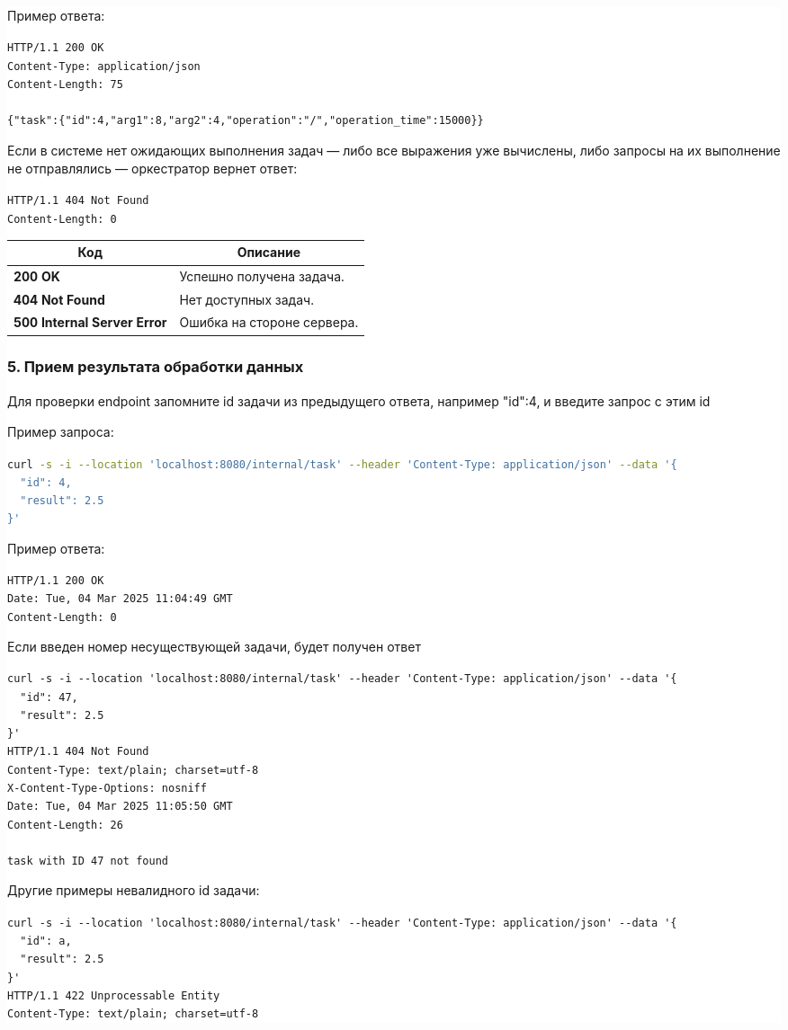 Пример ответа:
```console
HTTP/1.1 200 OK
Content-Type: application/json
Content-Length: 75

{"task":{"id":4,"arg1":8,"arg2":4,"operation":"/","operation_time":15000}}

```
Если в системе нет ожидающих выполнения задач — либо все выражения уже вычислены, либо запросы на их выполнение не отправлялись — оркестратор вернет ответ:
```console
HTTP/1.1 404 Not Found
Content-Length: 0
```
| Код | Описание |
|------|-----------------------------------------------|
| **200 OK** | Успешно получена задача. |
| **404 Not Found** | Нет доступных задач. |
| **500 Internal Server Error** | Ошибка на стороне сервера. |


### 5. Прием результата обработки данных
Для проверки endpoint запомните  id задачи из предыдущего ответа, например "id":4, и введите запрос с этим id

Пример запроса:
```bash
curl -s -i --location 'localhost:8080/internal/task' --header 'Content-Type: application/json' --data '{
  "id": 4,
  "result": 2.5
}'
```
Пример ответа:
```console
HTTP/1.1 200 OK
Date: Tue, 04 Mar 2025 11:04:49 GMT
Content-Length: 0
```
Если введен номер несуществующей задачи, будет получен ответ
```console
curl -s -i --location 'localhost:8080/internal/task' --header 'Content-Type: application/json' --data '{
  "id": 47,
  "result": 2.5
}'
HTTP/1.1 404 Not Found
Content-Type: text/plain; charset=utf-8
X-Content-Type-Options: nosniff
Date: Tue, 04 Mar 2025 11:05:50 GMT
Content-Length: 26

task with ID 47 not found
```
Другие примеры невалидного id задачи:
```console
curl -s -i --location 'localhost:8080/internal/task' --header 'Content-Type: application/json' --data '{
  "id": а,
  "result": 2.5
}'
HTTP/1.1 422 Unprocessable Entity
Content-Type: text/plain; charset=utf-8
```